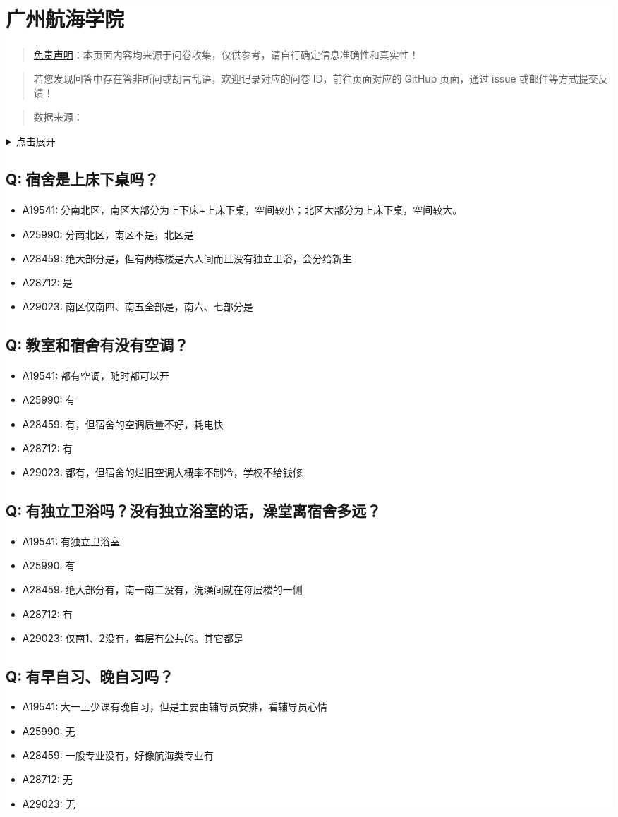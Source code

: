 # 广州航海学院

> [免责声明](https://colleges.chat/#_3)：本页面内容均来源于问卷收集，仅供参考，请自行确定信息准确性和真实性！

> 若您发现回答中存在答非所问或胡言乱语，欢迎记录对应的问卷 ID，前往页面对应的 GitHub 页面，通过 issue 或邮件等方式提交反馈！

> 数据来源：

<details><summary>点击展开</summary></details>

## Q: 宿舍是上床下桌吗？

- A19541: 分南北区，南区大部分为上下床+上床下桌，空间较小；北区大部分为上床下桌，空间较大。

- A25990: 分南北区，南区不是，北区是

- A28459: 绝大部分是，但有两栋楼是六人间而且没有独立卫浴，会分给新生

- A28712: 是

- A29023: 南区仅南四、南五全部是，南六、七部分是

## Q: 教室和宿舍有没有空调？

- A19541: 都有空调，随时都可以开

- A25990: 有

- A28459: 有，但宿舍的空调质量不好，耗电快

- A28712: 有

- A29023: 都有，但宿舍的烂旧空调大概率不制冷，学校不给钱修

## Q: 有独立卫浴吗？没有独立浴室的话，澡堂离宿舍多远？

- A19541: 有独立卫浴室

- A25990: 有

- A28459: 绝大部分有，南一南二没有，洗澡间就在每层楼的一侧

- A28712: 有

- A29023: 仅南1、2没有，每层有公共的。其它都是

## Q: 有早自习、晚自习吗？

- A19541: 大一上少课有晚自习，但是主要由辅导员安排，看辅导员心情

- A25990: 无

- A28459: 一般专业没有，好像航海类专业有

- A28712: 无

- A29023: 无
